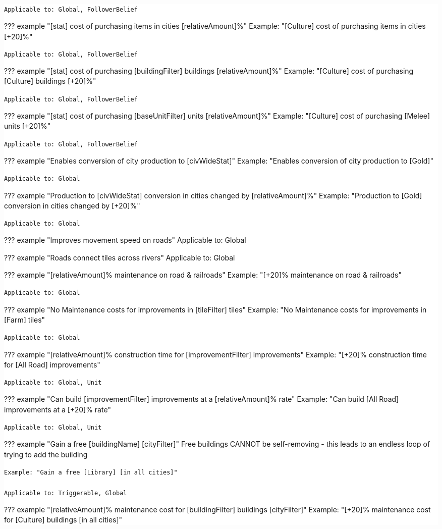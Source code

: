 	Applicable to: Global, FollowerBelief

??? example  "[stat] cost of purchasing items in cities [relativeAmount]%"
	Example: "[Culture] cost of purchasing items in cities [+20]%"

	Applicable to: Global, FollowerBelief

??? example  "[stat] cost of purchasing [buildingFilter] buildings [relativeAmount]%"
	Example: "[Culture] cost of purchasing [Culture] buildings [+20]%"

	Applicable to: Global, FollowerBelief

??? example  "[stat] cost of purchasing [baseUnitFilter] units [relativeAmount]%"
	Example: "[Culture] cost of purchasing [Melee] units [+20]%"

	Applicable to: Global, FollowerBelief

??? example  "Enables conversion of city production to [civWideStat]"
	Example: "Enables conversion of city production to [Gold]"

	Applicable to: Global

??? example  "Production to [civWideStat] conversion in cities changed by [relativeAmount]%"
	Example: "Production to [Gold] conversion in cities changed by [+20]%"

	Applicable to: Global

??? example  "Improves movement speed on roads"
	Applicable to: Global

??? example  "Roads connect tiles across rivers"
	Applicable to: Global

??? example  "[relativeAmount]% maintenance on road & railroads"
	Example: "[+20]% maintenance on road & railroads"

	Applicable to: Global

??? example  "No Maintenance costs for improvements in [tileFilter] tiles"
	Example: "No Maintenance costs for improvements in [Farm] tiles"

	Applicable to: Global

??? example  "[relativeAmount]% construction time for [improvementFilter] improvements"
	Example: "[+20]% construction time for [All Road] improvements"

	Applicable to: Global, Unit

??? example  "Can build [improvementFilter] improvements at a [relativeAmount]% rate"
	Example: "Can build [All Road] improvements at a [+20]% rate"

	Applicable to: Global, Unit

??? example  "Gain a free [buildingName] [cityFilter]"
	Free buildings CANNOT be self-removing - this leads to an endless loop of trying to add the building

	Example: "Gain a free [Library] [in all cities]"

	Applicable to: Triggerable, Global

??? example  "[relativeAmount]% maintenance cost for [buildingFilter] buildings [cityFilter]"
	Example: "[+20]% maintenance cost for [Culture] buildings [in all cities]"
